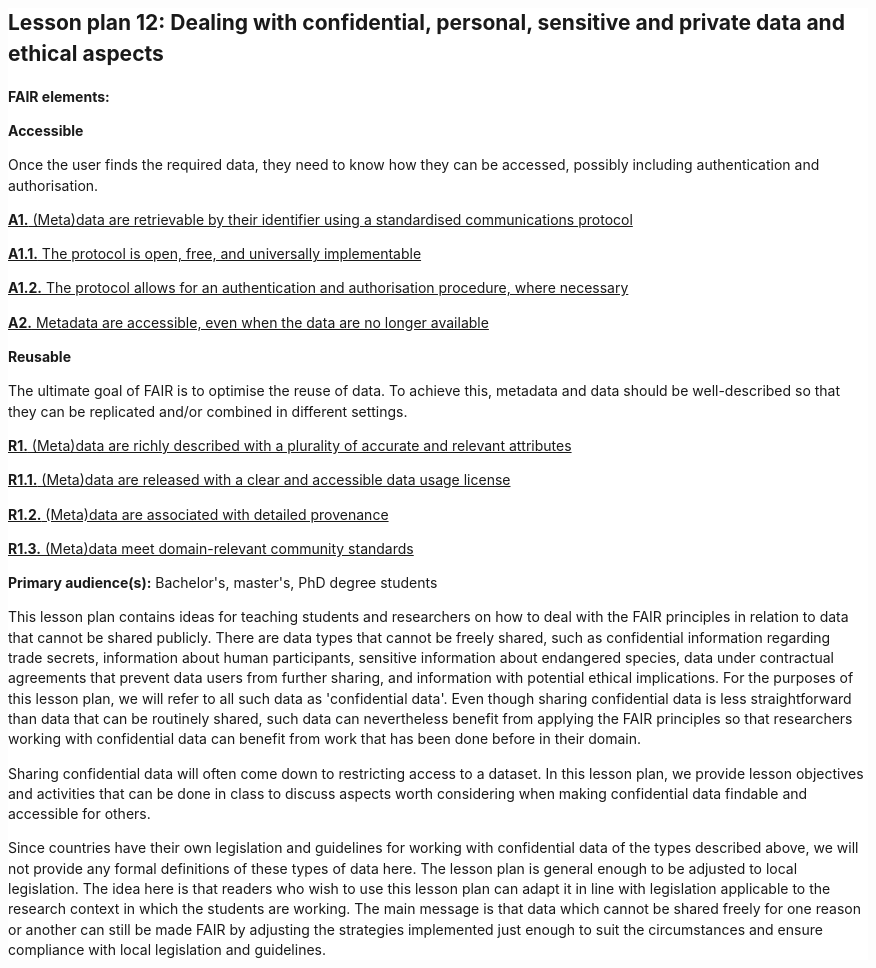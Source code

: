 ## Lesson plan 12: Dealing with confidential, personal, sensitive and private data and ethical aspects

**FAIR elements:**

**Accessible**

Once the user finds the required data, they need to know how they can be accessed, possibly including authentication and authorisation.

[**A1.** (Meta)data are retrievable by their identifier using a standardised communications protocol](https://www.go-fair.org/fair-principles/542-2/)

[**A1.1.** The protocol is open, free, and universally implementable](https://www.go-fair.org/fair-principles/a1-1-protocol-open-free-universally-implementable/)

[**A1.2.** The protocol allows for an authentication and authorisation procedure, where necessary](https://www.go-fair.org/fair-principles/a1-2-protocol-allows-authentication-authorisation-required/)

[**A2.** Metadata are accessible, even when the data are no longer available](https://www.go-fair.org/fair-principles/a2-metadata-accessible-even-data-no-longer-available/)

**Reusable**

The ultimate goal of FAIR is to optimise the reuse of data. To achieve this, metadata and data should be well-described so that they can be replicated and/or combined in different settings.

[**R1.** (Meta)data are richly described with a plurality of accurate and relevant attributes](https://www.go-fair.org/fair-principles/r1-metadata-richly-described-plurality-accurate-relevant-attributes/)

[**R1.1.** (Meta)data are released with a clear and accessible data usage license](https://www.go-fair.org/fair-principles/r1-1-metadata-released-clear-accessible-data-usage-license/)

[**R1.2.** (Meta)data are associated with detailed provenance](https://www.go-fair.org/fair-principles/r1-2-metadata-associated-detailed-provenance/)

[**R1.3.** (Meta)data meet domain-relevant community standards](https://www.go-fair.org/fair-principles/r1-3-metadata-meet-domain-relevant-community-standards/)

**Primary audience(s):** Bachelor&#39;s, master&#39;s, PhD degree students

This lesson plan contains ideas for teaching students and researchers on how to deal with the FAIR principles in relation to data that cannot be shared publicly. There are data types that cannot be freely shared, such as confidential information regarding trade secrets, information about human participants, sensitive information about endangered species, data under contractual agreements that prevent data users from further sharing, and information with potential ethical implications. For the purposes of this lesson plan, we will refer to all such data as &#39;confidential data&#39;. Even though sharing confidential data is less straightforward than data that can be routinely shared, such data can nevertheless benefit from applying the FAIR principles so that researchers working with confidential data can benefit from work that has been done before in their domain.

Sharing confidential data will often come down to restricting access to a dataset. In this lesson plan, we provide lesson objectives and activities that can be done in class to discuss aspects worth considering when making confidential data findable and accessible for others.

Since countries have their own legislation and guidelines for working with confidential data of the types described above, we will not provide any formal definitions of these types of data here. The lesson plan is general enough to be adjusted to local legislation. The idea here is that readers who wish to use this lesson plan can adapt it in line with legislation applicable to the research context in which the students are working. The main message is that data which cannot be shared freely for one reason or another can still be made FAIR by adjusting the strategies implemented just enough to suit the circumstances and ensure compliance with local legislation and guidelines.
